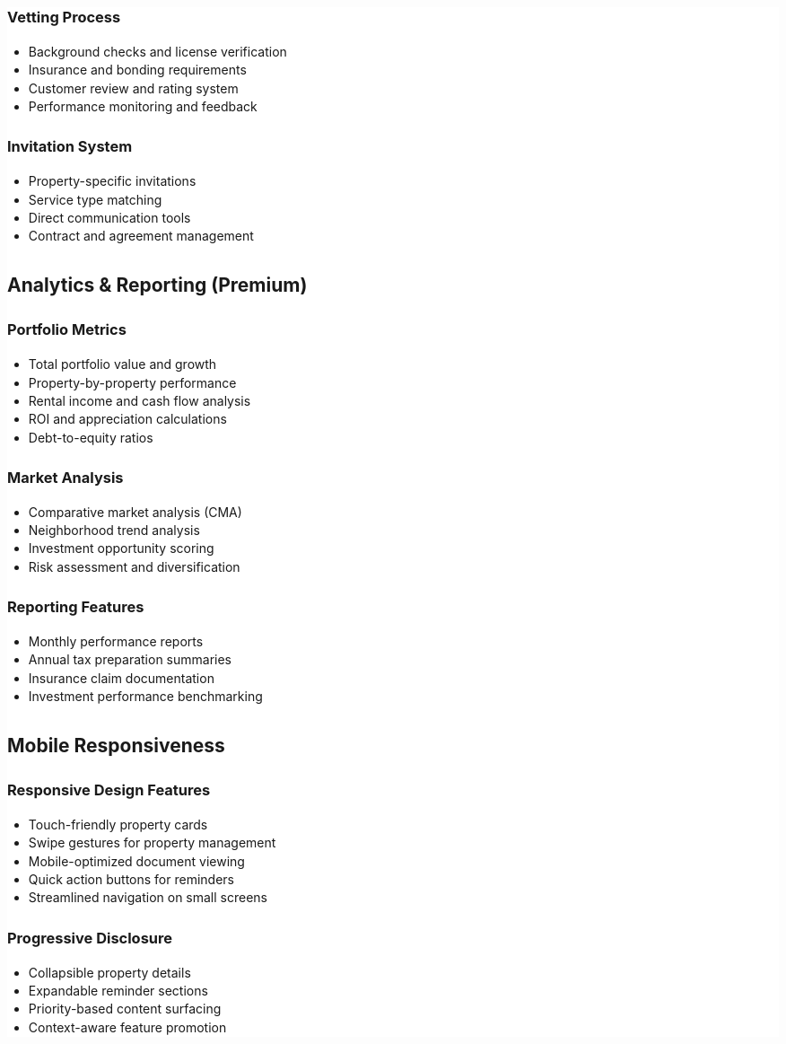 ### Vetting Process
- Background checks and license verification
- Insurance and bonding requirements
- Customer review and rating system
- Performance monitoring and feedback

### Invitation System
- Property-specific invitations
- Service type matching
- Direct communication tools
- Contract and agreement management

## Analytics & Reporting (Premium)

### Portfolio Metrics
- Total portfolio value and growth
- Property-by-property performance
- Rental income and cash flow analysis
- ROI and appreciation calculations
- Debt-to-equity ratios

### Market Analysis
- Comparative market analysis (CMA)
- Neighborhood trend analysis
- Investment opportunity scoring
- Risk assessment and diversification

### Reporting Features
- Monthly performance reports
- Annual tax preparation summaries
- Insurance claim documentation
- Investment performance benchmarking

## Mobile Responsiveness

### Responsive Design Features
- Touch-friendly property cards
- Swipe gestures for property management
- Mobile-optimized document viewing
- Quick action buttons for reminders
- Streamlined navigation on small screens

### Progressive Disclosure
- Collapsible property details
- Expandable reminder sections
- Priority-based content surfacing
- Context-aware feature promotion
